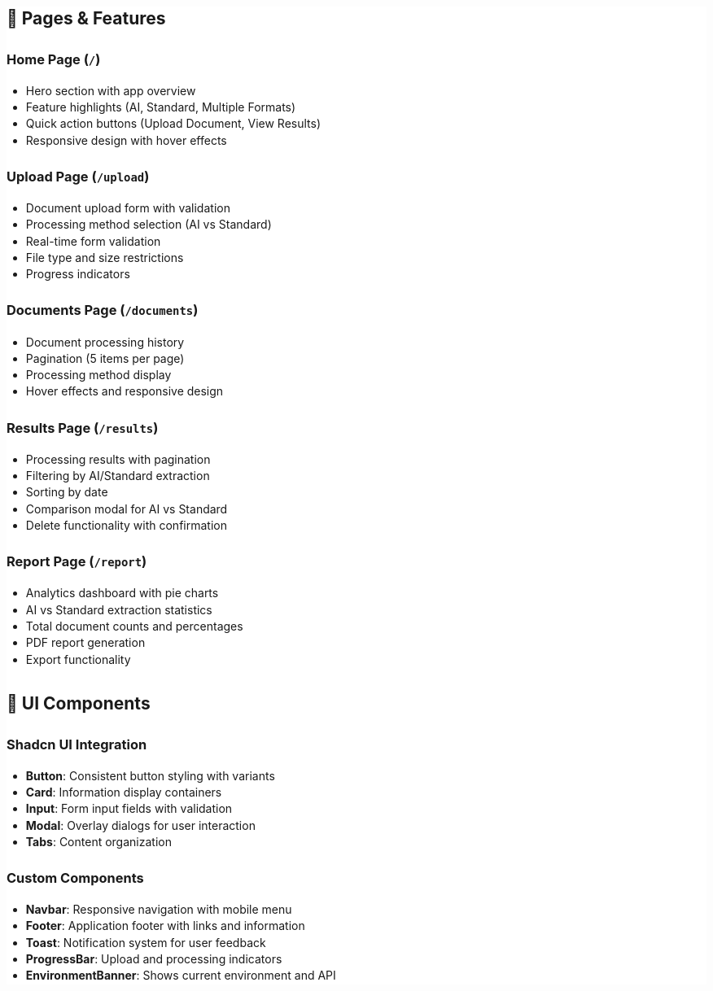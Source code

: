 ## 📱 Pages & Features

### **Home Page (`/`)**
- Hero section with app overview
- Feature highlights (AI, Standard, Multiple Formats)
- Quick action buttons (Upload Document, View Results)
- Responsive design with hover effects

### **Upload Page (`/upload`)**
- Document upload form with validation
- Processing method selection (AI vs Standard)
- Real-time form validation
- File type and size restrictions
- Progress indicators

### **Documents Page (`/documents`)**
- Document processing history
- Pagination (5 items per page)
- Processing method display
- Hover effects and responsive design

### **Results Page (`/results`)**
- Processing results with pagination
- Filtering by AI/Standard extraction
- Sorting by date
- Comparison modal for AI vs Standard
- Delete functionality with confirmation

### **Report Page (`/report`)**
- Analytics dashboard with pie charts
- AI vs Standard extraction statistics
- Total document counts and percentages
- PDF report generation
- Export functionality

## 🎨 UI Components

### **Shadcn UI Integration**
- **Button**: Consistent button styling with variants
- **Card**: Information display containers
- **Input**: Form input fields with validation
- **Modal**: Overlay dialogs for user interaction
- **Tabs**: Content organization

### **Custom Components**
- **Navbar**: Responsive navigation with mobile menu
- **Footer**: Application footer with links and information
- **Toast**: Notification system for user feedback
- **ProgressBar**: Upload and processing indicators
- **EnvironmentBanner**: Shows current environment and API
